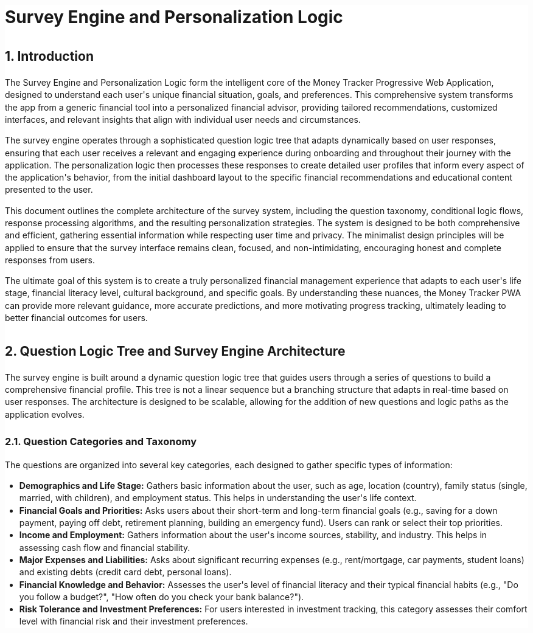 # Survey Engine and Personalization Logic



## 1. Introduction

The Survey Engine and Personalization Logic form the intelligent core of the Money Tracker Progressive Web Application, designed to understand each user's unique financial situation, goals, and preferences. This comprehensive system transforms the app from a generic financial tool into a personalized financial advisor, providing tailored recommendations, customized interfaces, and relevant insights that align with individual user needs and circumstances.

The survey engine operates through a sophisticated question logic tree that adapts dynamically based on user responses, ensuring that each user receives a relevant and engaging experience during onboarding and throughout their journey with the application. The personalization logic then processes these responses to create detailed user profiles that inform every aspect of the application's behavior, from the initial dashboard layout to the specific financial recommendations and educational content presented to the user.

This document outlines the complete architecture of the survey system, including the question taxonomy, conditional logic flows, response processing algorithms, and the resulting personalization strategies. The system is designed to be both comprehensive and efficient, gathering essential information while respecting user time and privacy. The minimalist design principles will be applied to ensure that the survey interface remains clean, focused, and non-intimidating, encouraging honest and complete responses from users.

The ultimate goal of this system is to create a truly personalized financial management experience that adapts to each user's life stage, financial literacy level, cultural background, and specific goals. By understanding these nuances, the Money Tracker PWA can provide more relevant guidance, more accurate predictions, and more motivating progress tracking, ultimately leading to better financial outcomes for users.



## 2. Question Logic Tree and Survey Engine Architecture

The survey engine is built around a dynamic question logic tree that guides users through a series of questions to build a comprehensive financial profile. This tree is not a linear sequence but a branching structure that adapts in real-time based on user responses. The architecture is designed to be scalable, allowing for the addition of new questions and logic paths as the application evolves.

### 2.1. Question Categories and Taxonomy

The questions are organized into several key categories, each designed to gather specific types of information:

*   **Demographics and Life Stage:** Gathers basic information about the user, such as age, location (country), family status (single, married, with children), and employment status. This helps in understanding the user's life context.
*   **Financial Goals and Priorities:** Asks users about their short-term and long-term financial goals (e.g., saving for a down payment, paying off debt, retirement planning, building an emergency fund). Users can rank or select their top priorities.
*   **Income and Employment:** Gathers information about the user's income sources, stability, and industry. This helps in assessing cash flow and financial stability.
*   **Major Expenses and Liabilities:** Asks about significant recurring expenses (e.g., rent/mortgage, car payments, student loans) and existing debts (credit card debt, personal loans).
*   **Financial Knowledge and Behavior:** Assesses the user's level of financial literacy and their typical financial habits (e.g., "Do you follow a budget?", "How often do you check your bank balance?").
*   **Risk Tolerance and Investment Preferences:** For users interested in investment tracking, this category assesses their comfort level with financial risk and their investment preferences.
